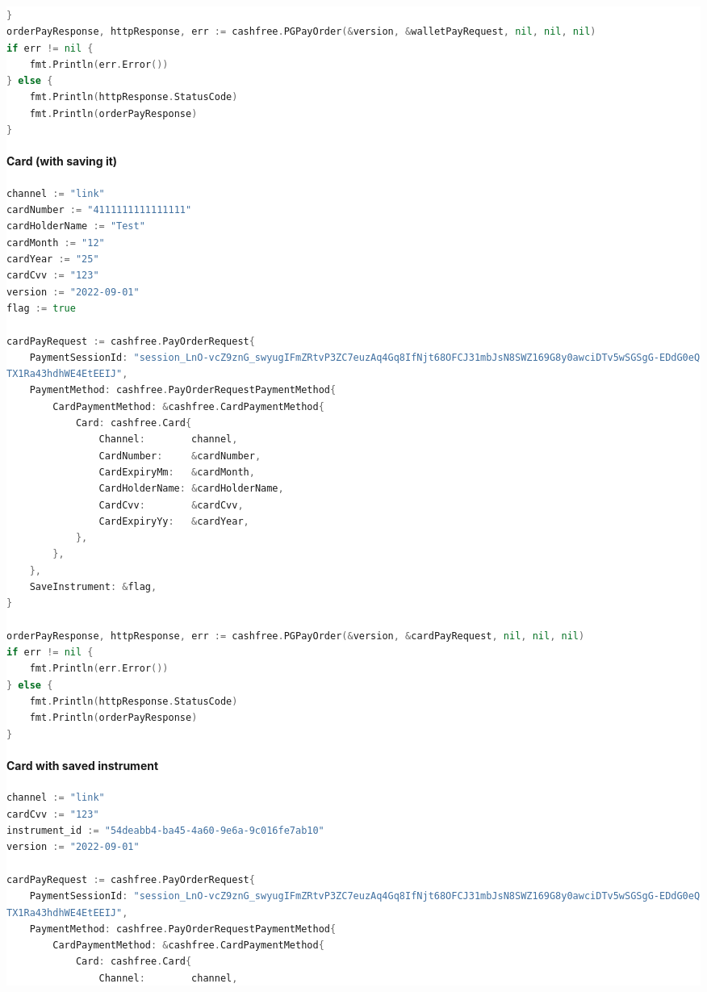 ```go
}
orderPayResponse, httpResponse, err := cashfree.PGPayOrder(&version, &walletPayRequest, nil, nil, nil)
if err != nil {
	fmt.Println(err.Error())
} else {
	fmt.Println(httpResponse.StatusCode)
	fmt.Println(orderPayResponse)
}
```

#### Card (with saving it)
```go
channel := "link"
cardNumber := "4111111111111111"
cardHolderName := "Test"
cardMonth := "12"
cardYear := "25"
cardCvv := "123"
version := "2022-09-01"
flag := true

cardPayRequest := cashfree.PayOrderRequest{
	PaymentSessionId: "session_LnO-vcZ9znG_swyugIFmZRtvP3ZC7euzAq4Gq8IfNjt68OFCJ31mbJsN8SWZ169G8y0awciDTv5wSGSgG-EDdG0eQTX1Ra43hdhWE4EtEEIJ",
	PaymentMethod: cashfree.PayOrderRequestPaymentMethod{
		CardPaymentMethod: &cashfree.CardPaymentMethod{
			Card: cashfree.Card{
				Channel:        channel,
				CardNumber:     &cardNumber,
				CardExpiryMm:   &cardMonth,
				CardHolderName: &cardHolderName,
				CardCvv:        &cardCvv,
				CardExpiryYy:   &cardYear,
			},
		},
	},
	SaveInstrument: &flag,
}

orderPayResponse, httpResponse, err := cashfree.PGPayOrder(&version, &cardPayRequest, nil, nil, nil)
if err != nil {
	fmt.Println(err.Error())
} else {
	fmt.Println(httpResponse.StatusCode)
	fmt.Println(orderPayResponse)
}
```

#### Card with saved instrument
```go
channel := "link"
cardCvv := "123"
instrument_id := "54deabb4-ba45-4a60-9e6a-9c016fe7ab10"
version := "2022-09-01"

cardPayRequest := cashfree.PayOrderRequest{
	PaymentSessionId: "session_LnO-vcZ9znG_swyugIFmZRtvP3ZC7euzAq4Gq8IfNjt68OFCJ31mbJsN8SWZ169G8y0awciDTv5wSGSgG-EDdG0eQTX1Ra43hdhWE4EtEEIJ",
	PaymentMethod: cashfree.PayOrderRequestPaymentMethod{
		CardPaymentMethod: &cashfree.CardPaymentMethod{
			Card: cashfree.Card{
				Channel:        channel,
```